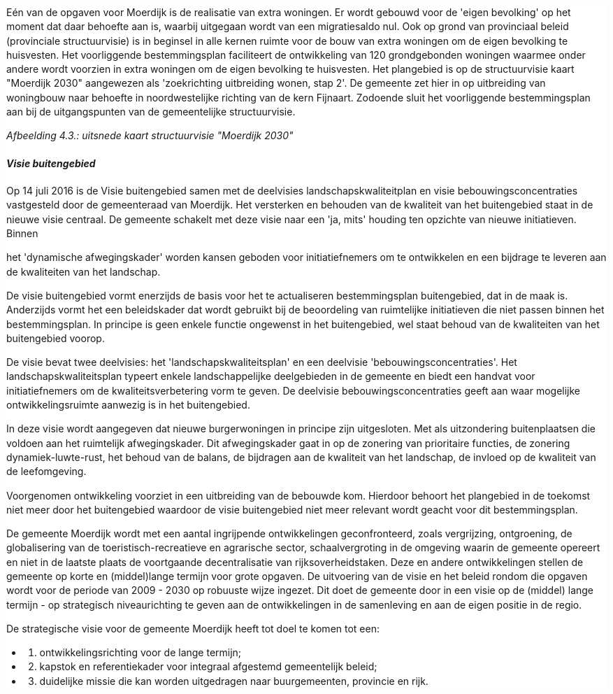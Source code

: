 Eén van de opgaven voor Moerdijk is de realisatie van extra woningen. Er wordt gebouwd voor de 'eigen bevolking' op het moment dat daar behoefte aan is, waarbij uitgegaan wordt van een migratiesaldo nul. Ook op grond van provinciaal beleid (provinciale structuurvisie) is in beginsel in alle kernen ruimte voor de bouw van extra woningen om de eigen bevolking te huisvesten. Het voorliggende bestemmingsplan faciliteert de ontwikkeling van 120 grondgebonden woningen waarmee onder andere wordt voorzien in extra woningen om de eigen bevolking te huisvesten. Het plangebied is op de structuurvisie kaart "Moerdijk 2030" aangewezen als 'zoekrichting uitbreiding wonen, stap 2'. De gemeente zet hier in op uitbreiding van woningbouw naar behoefte in noordwestelijke richting van de kern Fijnaart. Zodoende sluit het voorliggende bestemmingsplan aan bij de uitgangspunten van de gemeentelijke structuurvisie.

*Afbeelding 4.3.: uitsnede kaart structuurvisie "Moerdijk 2030"*

#### *Visie buitengebied*

Op 14 juli 2016 is de Visie buitengebied samen met de deelvisies landschapskwaliteitplan en visie bebouwingsconcentraties vastgesteld door de gemeenteraad van Moerdijk. Het versterken en behouden van de kwaliteit van het buitengebied staat in de nieuwe visie centraal. De gemeente schakelt met deze visie naar een 'ja, mits' houding ten opzichte van nieuwe initiatieven. Binnen

het 'dynamische afwegingskader' worden kansen geboden voor initiatiefnemers om te ontwikkelen en een bijdrage te leveren aan de kwaliteiten van het landschap.

De visie buitengebied vormt enerzijds de basis voor het te actualiseren bestemmingsplan buitengebied, dat in de maak is. Anderzijds vormt het een beleidskader dat wordt gebruikt bij de beoordeling van ruimtelijke initiatieven die niet passen binnen het bestemmingsplan. In principe is geen enkele functie ongewenst in het buitengebied, wel staat behoud van de kwaliteiten van het buitengebied voorop.

De visie bevat twee deelvisies: het 'landschapskwaliteitsplan' en een deelvisie 'bebouwingsconcentraties'. Het landschapskwaliteitsplan typeert enkele landschappelijke deelgebieden in de gemeente en biedt een handvat voor initiatiefnemers om de kwaliteitsverbetering vorm te geven. De deelvisie bebouwingsconcentraties geeft aan waar mogelijke ontwikkelingsruimte aanwezig is in het buitengebied.

In deze visie wordt aangegeven dat nieuwe burgerwoningen in principe zijn uitgesloten. Met als uitzondering buitenplaatsen die voldoen aan het ruimtelijk afwegingskader. Dit afwegingskader gaat in op de zonering van prioritaire functies, de zonering dynamiek-luwte-rust, het behoud van de balans, de bijdragen aan de kwaliteit van het landschap, de invloed op de kwaliteit van de leefomgeving.

Voorgenomen ontwikkeling voorziet in een uitbreiding van de bebouwde kom. Hierdoor behoort het plangebied in de toekomst niet meer door het buitengebied waardoor de visie buitengebied niet meer relevant wordt geacht voor dit bestemmingsplan.

De gemeente Moerdijk wordt met een aantal ingrijpende ontwikkelingen geconfronteerd, zoals vergrijzing, ontgroening, de globalisering van de toeristisch-recreatieve en agrarische sector, schaalvergroting in de omgeving waarin de gemeente opereert en niet in de laatste plaats de voortgaande decentralisatie van rijksoverheidstaken. Deze en andere ontwikkelingen stellen de gemeente op korte en (middel)lange termijn voor grote opgaven. De uitvoering van de visie en het beleid rondom die opgaven wordt voor de periode van 2009 - 2030 op robuuste wijze ingezet. Dit doet de gemeente door in een visie op de (middel) lange termijn - op strategisch niveaurichting te geven aan de ontwikkelingen in de samenleving en aan de eigen positie in de regio.

De strategische visie voor de gemeente Moerdijk heeft tot doel te komen tot een:

- 1. ontwikkelingsrichting voor de lange termijn;
- 2. kapstok en referentiekader voor integraal afgestemd gemeentelijk beleid;
- 3. duidelijke missie die kan worden uitgedragen naar buurgemeenten, provincie en rijk.
